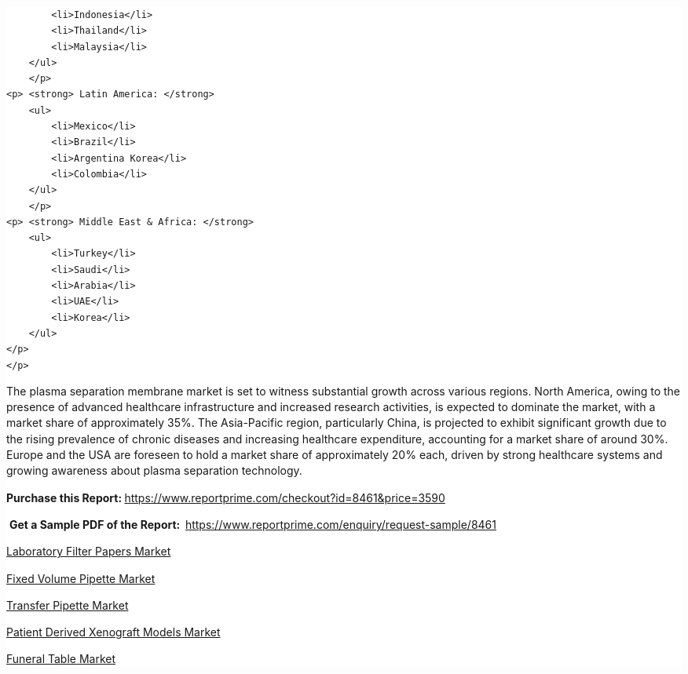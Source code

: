             <li>Indonesia</li>
            <li>Thailand</li>
            <li>Malaysia</li>
        </ul>
        </p> 
    <p> <strong> Latin America: </strong>
        <ul>
            <li>Mexico</li>
            <li>Brazil</li>
            <li>Argentina Korea</li>
            <li>Colombia</li>
        </ul>
        </p> 
    <p> <strong> Middle East & Africa: </strong>
        <ul>
            <li>Turkey</li>
            <li>Saudi</li>
            <li>Arabia</li>
            <li>UAE</li>
            <li>Korea</li>
        </ul>
    </p>
    </p>
<p><p>The plasma separation membrane market is set to witness substantial growth across various regions. North America, owing to the presence of advanced healthcare infrastructure and increased research activities, is expected to dominate the market, with a market share of approximately 35%. The Asia-Pacific region, particularly China, is projected to exhibit significant growth due to the rising prevalence of chronic diseases and increasing healthcare expenditure, accounting for a market share of around 30%. Europe and the USA are foreseen to hold a market share of approximately 20% each, driven by strong healthcare systems and growing awareness about plasma separation technology.</p></p>
<p><strong>Purchase this Report: </strong><a href="https://www.reportprime.com/checkout?id=8461&price=3590">https://www.reportprime.com/checkout?id=8461&price=3590</a></p>
<p>&nbsp;<strong>Get a Sample PDF of the Report:&nbsp;&nbsp;</strong><a href="https://www.reportprime.com/enquiry/request-sample/8461">https://www.reportprime.com/enquiry/request-sample/8461</a></p>
<p><strong></strong></p>
<p><p><a href="https://github.com/irfadac/Market-Research-Report-List-1/blob/main/laboratory-filter-papers-market.md">Laboratory Filter Papers Market</a></p><p><a href="https://github.com/indrystar/Market-Research-Report-List-1/blob/main/fixed-volume-pipette-market.md">Fixed Volume Pipette Market</a></p><p><a href="https://github.com/elizabethdagraca/Market-Research-Report-List-1/blob/main/transfer-pipette-market.md">Transfer Pipette Market</a></p><p><a href="https://github.com/juniordelafrance/Market-Research-Report-List-1/blob/main/patient-derived-xenograft-models-market.md">Patient Derived Xenograft Models Market</a></p><p><a href="https://github.com/yoshih12/Market-Research-Report-List-1/blob/main/funeral-table-market.md">Funeral Table Market</a></p></p>